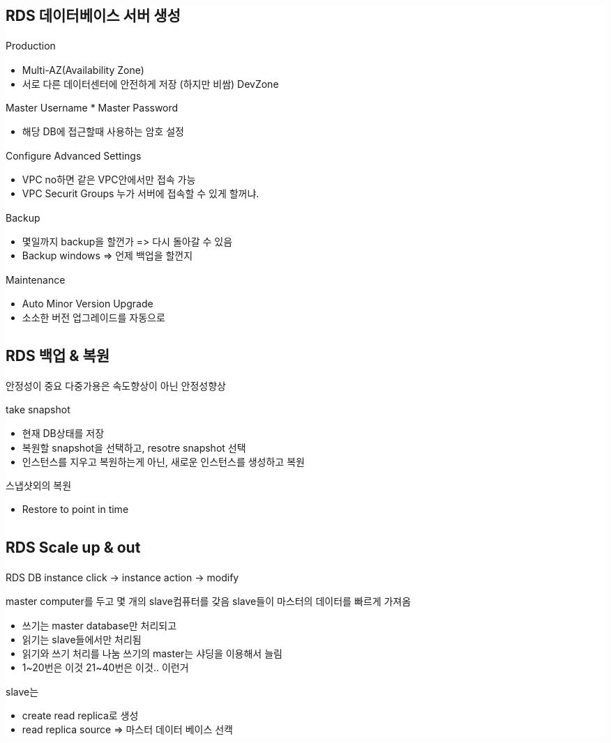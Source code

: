 ## RDS 데이터베이스 서버 생성
Production
- Multi-AZ(Availability Zone)
 - 서로 다른 데이터센터에 안전하게 저장 (하지만 비쌈)
DevZone

Master Username * Master Password
- 해당 DB에 접근할때 사용하는 암호 설정

Configure Advanced Settings
- VPC no하면 같은 VPC안에서만 접속 가능
- VPC Securit Groups 누가 서버에 접속할 수 있게 할꺼냐.

Backup
- 몇일까지 backup을 할껀가 => 다시 돌아갈 수 있음
- Backup windows => 언제 백업을 할껀지

Maintenance
- Auto Minor Version Upgrade
 - 소소한 버전 업그레이드를 자동으로

## RDS 백업 & 복원
안정성이 중요
다중가용은 속도향상이 아닌 안정성향상

take snapshot
- 현재 DB상태를 저장
- 복원할 snapshot을 선택하고, resotre snapshot 선택
 - 인스턴스를 지우고 복원하는게 아닌, 새로운 인스턴스를 생성하고 복원

스냅샷외의 복원
- Restore to point in time

## RDS Scale up & out
RDS DB instance click -> instance action -> modify

master computer를 두고 몇 개의 slave컴퓨터를 갖음
slave들이 마스터의 데이터를 빠르게 가져옴
- 쓰기는 master database만 처리되고
- 읽기는 slave들에서만 처리됨
- 읽기와 쓰기 처리를 나눔
쓰기의 master는 샤딩을 이용해서 늘림
- 1~20번은 이것 21~40번은 이것.. 이런거

slave는
- create read replica로 생성
- read replica source => 마스터 데이터 베이스 선캑